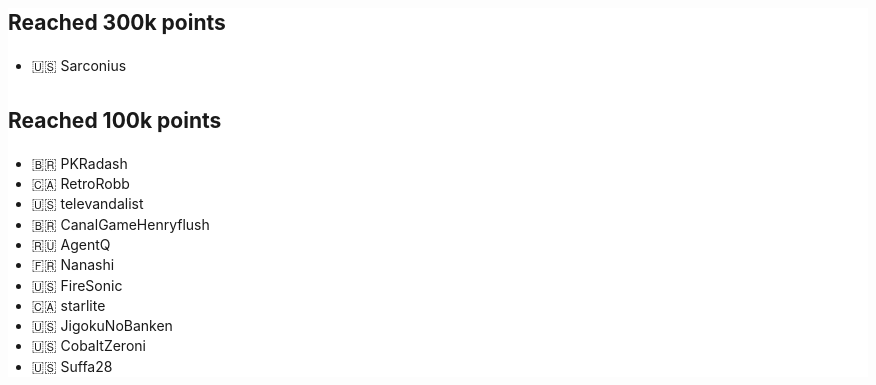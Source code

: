 
## Reached 300k points
- 🇺🇸 Sarconius

## Reached 100k points
- 🇧🇷 PKRadash
- 🇨🇦 RetroRobb
- 🇺🇸 televandalist
- 🇧🇷 CanalGameHenryflush
- 🇷🇺 AgentQ
- 🇫🇷 Nanashi
- 🇺🇸 FireSonic
- 🇨🇦 starlite
- 🇺🇸 JigokuNoBanken
- 🇺🇸 CobaltZeroni
- 🇺🇸 Suffa28